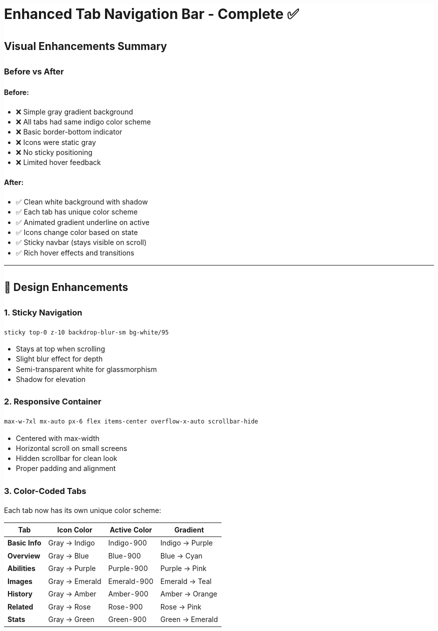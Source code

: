 # Enhanced Tab Navigation Bar - Complete ✅

## Visual Enhancements Summary

### Before vs After

#### Before:
- ❌ Simple gray gradient background
- ❌ All tabs had same indigo color scheme
- ❌ Basic border-bottom indicator
- ❌ Icons were static gray
- ❌ No sticky positioning
- ❌ Limited hover feedback

#### After:
- ✅ Clean white background with shadow
- ✅ Each tab has unique color scheme
- ✅ Animated gradient underline on active
- ✅ Icons change color based on state
- ✅ Sticky navbar (stays visible on scroll)
- ✅ Rich hover effects and transitions

---

## 🎨 Design Enhancements

### 1. **Sticky Navigation**
```css
sticky top-0 z-10 backdrop-blur-sm bg-white/95
```
- Stays at top when scrolling
- Slight blur effect for depth
- Semi-transparent white for glassmorphism
- Shadow for elevation

### 2. **Responsive Container**
```css
max-w-7xl mx-auto px-6 flex items-center overflow-x-auto scrollbar-hide
```
- Centered with max-width
- Horizontal scroll on small screens
- Hidden scrollbar for clean look
- Proper padding and alignment

### 3. **Color-Coded Tabs**
Each tab now has its own unique color scheme:

| Tab | Icon Color | Active Color | Gradient |
|-----|-----------|--------------|----------|
| **Basic Info** | Gray → Indigo | Indigo-900 | Indigo → Purple |
| **Overview** | Gray → Blue | Blue-900 | Blue → Cyan |
| **Abilities** | Gray → Purple | Purple-900 | Purple → Pink |
| **Images** | Gray → Emerald | Emerald-900 | Emerald → Teal |
| **History** | Gray → Amber | Amber-900 | Amber → Orange |
| **Related** | Gray → Rose | Rose-900 | Rose → Pink |
| **Stats** | Gray → Green | Green-900 | Green → Emerald |